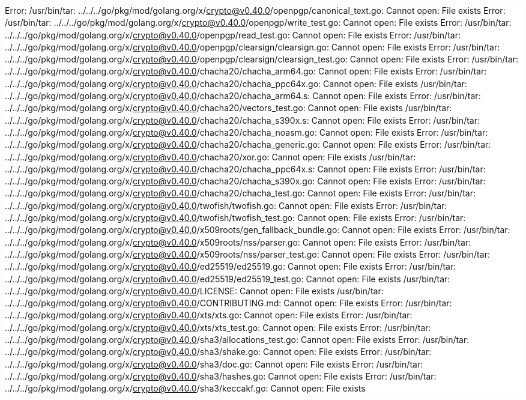 Error: /usr/bin/tar: ../../../go/pkg/mod/golang.org/x/crypto@v0.40.0/openpgp/canonical_text.go: Cannot open: File exists
Error: /usr/bin/tar: ../../../go/pkg/mod/golang.org/x/crypto@v0.40.0/openpgp/write_test.go: Cannot open: File exists
Error: /usr/bin/tar: ../../../go/pkg/mod/golang.org/x/crypto@v0.40.0/openpgp/read_test.go: Cannot open: File exists
Error: /usr/bin/tar: ../../../go/pkg/mod/golang.org/x/crypto@v0.40.0/openpgp/clearsign/clearsign.go: Cannot open: File exists
Error: /usr/bin/tar: ../../../go/pkg/mod/golang.org/x/crypto@v0.40.0/openpgp/clearsign/clearsign_test.go: Cannot open: File exists
Error: /usr/bin/tar: ../../../go/pkg/mod/golang.org/x/crypto@v0.40.0/chacha20/chacha_arm64.go: Cannot open: File exists
Error: /usr/bin/tar: ../../../go/pkg/mod/golang.org/x/crypto@v0.40.0/chacha20/chacha_ppc64x.go: Cannot open: File exists
/usr/bin/tar: ../../../go/pkg/mod/golang.org/x/crypto@v0.40.0/chacha20/chacha_arm64.s: Cannot open: File exists
Error: /usr/bin/tar: ../../../go/pkg/mod/golang.org/x/crypto@v0.40.0/chacha20/vectors_test.go: Cannot open: File exists
/usr/bin/tar: ../../../go/pkg/mod/golang.org/x/crypto@v0.40.0/chacha20/chacha_s390x.s: Cannot open: File exists
Error: /usr/bin/tar: ../../../go/pkg/mod/golang.org/x/crypto@v0.40.0/chacha20/chacha_noasm.go: Cannot open: File exists
Error: /usr/bin/tar: ../../../go/pkg/mod/golang.org/x/crypto@v0.40.0/chacha20/chacha_generic.go: Cannot open: File exists
Error: /usr/bin/tar: ../../../go/pkg/mod/golang.org/x/crypto@v0.40.0/chacha20/xor.go: Cannot open: File exists
/usr/bin/tar: ../../../go/pkg/mod/golang.org/x/crypto@v0.40.0/chacha20/chacha_ppc64x.s: Cannot open: File exists
Error: /usr/bin/tar: ../../../go/pkg/mod/golang.org/x/crypto@v0.40.0/chacha20/chacha_s390x.go: Cannot open: File exists
Error: /usr/bin/tar: ../../../go/pkg/mod/golang.org/x/crypto@v0.40.0/chacha20/chacha_test.go: Cannot open: File exists
Error: /usr/bin/tar: ../../../go/pkg/mod/golang.org/x/crypto@v0.40.0/twofish/twofish.go: Cannot open: File exists
Error: /usr/bin/tar: ../../../go/pkg/mod/golang.org/x/crypto@v0.40.0/twofish/twofish_test.go: Cannot open: File exists
Error: /usr/bin/tar: ../../../go/pkg/mod/golang.org/x/crypto@v0.40.0/x509roots/gen_fallback_bundle.go: Cannot open: File exists
Error: /usr/bin/tar: ../../../go/pkg/mod/golang.org/x/crypto@v0.40.0/x509roots/nss/parser.go: Cannot open: File exists
Error: /usr/bin/tar: ../../../go/pkg/mod/golang.org/x/crypto@v0.40.0/x509roots/nss/parser_test.go: Cannot open: File exists
Error: /usr/bin/tar: ../../../go/pkg/mod/golang.org/x/crypto@v0.40.0/ed25519/ed25519.go: Cannot open: File exists
Error: /usr/bin/tar: ../../../go/pkg/mod/golang.org/x/crypto@v0.40.0/ed25519/ed25519_test.go: Cannot open: File exists
/usr/bin/tar: ../../../go/pkg/mod/golang.org/x/crypto@v0.40.0/LICENSE: Cannot open: File exists
/usr/bin/tar: ../../../go/pkg/mod/golang.org/x/crypto@v0.40.0/CONTRIBUTING.md: Cannot open: File exists
Error: /usr/bin/tar: ../../../go/pkg/mod/golang.org/x/crypto@v0.40.0/xts/xts.go: Cannot open: File exists
Error: /usr/bin/tar: ../../../go/pkg/mod/golang.org/x/crypto@v0.40.0/xts/xts_test.go: Cannot open: File exists
Error: /usr/bin/tar: ../../../go/pkg/mod/golang.org/x/crypto@v0.40.0/sha3/allocations_test.go: Cannot open: File exists
Error: /usr/bin/tar: ../../../go/pkg/mod/golang.org/x/crypto@v0.40.0/sha3/shake.go: Cannot open: File exists
Error: /usr/bin/tar: ../../../go/pkg/mod/golang.org/x/crypto@v0.40.0/sha3/doc.go: Cannot open: File exists
Error: /usr/bin/tar: ../../../go/pkg/mod/golang.org/x/crypto@v0.40.0/sha3/hashes.go: Cannot open: File exists
Error: /usr/bin/tar: ../../../go/pkg/mod/golang.org/x/crypto@v0.40.0/sha3/keccakf.go: Cannot open: File exists